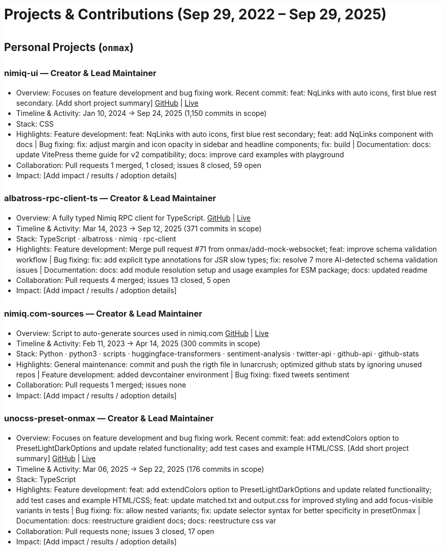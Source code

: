 # Projects & Contributions (Sep 29, 2022 – Sep 29, 2025)

## Personal Projects (`onmax`)

### nimiq-ui — Creator & Lead Maintainer
- Overview: Focuses on feature development and bug fixing work. Recent commit: feat: NqLinks with auto icons, first blue rest secondary. [Add short project summary] [GitHub](https://github.com/onmax/nimiq-ui) | [Live](https://onmax.github.io/nimiq-ui/)
- Timeline & Activity: Jan 10, 2024 → Sep 24, 2025 (1,150 commits in scope)
- Stack: CSS
- Highlights: Feature development: feat: NqLinks with auto icons, first blue rest secondary; feat: add NqLinks component with docs | Bug fixing: fix: adjust margin and icon opacity in sidebar and headline components; fix: build | Documentation: docs: update VitePress theme guide for v2 compatibility; docs: improve card examples with playground
- Collaboration: Pull requests 1 merged, 1 closed; issues 8 closed, 59 open
- Impact: [Add impact / results / adoption details]

### albatross-rpc-client-ts — Creator & Lead Maintainer
- Overview: A fully typed Nimiq RPC client for TypeScript. [GitHub](https://github.com/onmax/albatross-rpc-client-ts) | [Live](https://nimiq.github.io/developer-center/build/rpc-docs/)
- Timeline & Activity: Mar 14, 2023 → Sep 12, 2025 (371 commits in scope)
- Stack: TypeScript · albatross · nimiq · rpc-client
- Highlights: Feature development: Merge pull request #71 from onmax/add-mock-websocket; feat: improve schema validation workflow | Bug fixing: fix: add explicit type annotations for JSR slow types; fix: resolve 7 more AI-detected schema validation issues | Documentation: docs: add module resolution setup and usage examples for ESM package; docs: updated readme
- Collaboration: Pull requests 4 merged; issues 13 closed, 5 open
- Impact: [Add impact / results / adoption details]

### nimiq.com-sources — Creator & Lead Maintainer
- Overview: Script to auto-generate sources used in nimiq.com [GitHub](https://github.com/onmax/nimiq.com-sources) | [Live](https://nimiq.com)
- Timeline & Activity: Feb 11, 2023 → Apr 14, 2025 (300 commits in scope)
- Stack: Python · python3 · scripts · huggingface-transformers · sentiment-analysis · twitter-api · github-api · github-stats
- Highlights: General maintenance: commit and push the rigth file in lunarcrush; optimized github stats by ignoring unused repos | Feature development: added devcontainer environment | Bug fixing: fixed tweets sentiment
- Collaboration: Pull requests 1 merged; issues none
- Impact: [Add impact / results / adoption details]

### unocss-preset-onmax — Creator & Lead Maintainer
- Overview: Focuses on feature development and bug fixing work. Recent commit: feat: add extendColors option to PresetLightDarkOptions and update related functionality; add test cases and example HTML/CSS. [Add short project summary] [GitHub](https://github.com/onmax/unocss-preset-onmax) | [Live](https://onmax.github.io/unocss-preset-onmax/)
- Timeline & Activity: Mar 06, 2025 → Sep 22, 2025 (176 commits in scope)
- Stack: TypeScript
- Highlights: Feature development: feat: add extendColors option to PresetLightDarkOptions and update related functionality; add test cases and example HTML/CSS; feat: update matched.txt and output.css for improved styling and add focus-visible variants in tests | Bug fixing: fix: allow nested variants; fix: update selector syntax for better specificity in presetOnmax | Documentation: docs: reestructure graidient docs; docs: reestructure css var
- Collaboration: Pull requests none; issues 3 closed, 17 open
- Impact: [Add impact / results / adoption details]
